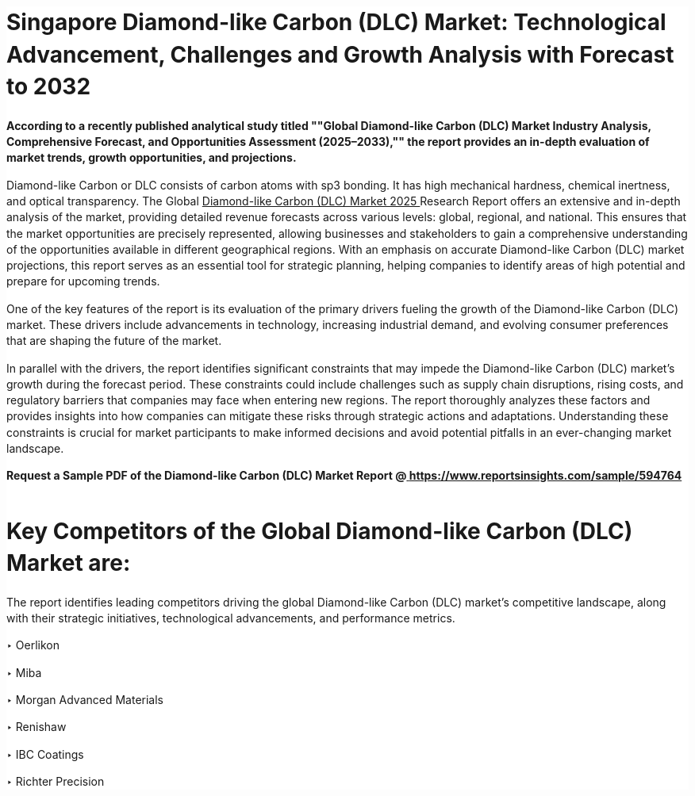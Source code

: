 # Singapore Diamond-like Carbon (DLC) Market: Technological Advancement, Challenges and Growth Analysis with Forecast to 2032

<strong>According to a recently published analytical study titled ""Global Diamond-like Carbon (DLC) Market Industry Analysis, Comprehensive Forecast, and Opportunities Assessment (2025–2033),"" the report provides an in-depth evaluation of market trends, growth opportunities, and projections.</strong>

Diamond-like Carbon or DLC consists of carbon atoms with sp3 bonding. It has high mechanical hardness, chemical inertness, and optical transparency. The Global <a href=https://www.reportsinsights.com/sample/594764>Diamond-like Carbon (DLC) Market 2025 </a> Research Report offers an extensive and in-depth analysis of the market, providing detailed revenue forecasts across various levels: global, regional, and national. This ensures that the market opportunities are precisely represented, allowing businesses and stakeholders to gain a comprehensive understanding of the opportunities available in different geographical regions. With an emphasis on accurate Diamond-like Carbon (DLC) market projections, this report serves as an essential tool for strategic planning, helping companies to identify areas of high potential and prepare for upcoming trends.

One of the key features of the report is its evaluation of the primary drivers fueling the growth of the Diamond-like Carbon (DLC) market. These drivers include advancements in technology, increasing industrial demand, and evolving consumer preferences that are shaping the future of the market. 

In parallel with the drivers, the report identifies significant constraints that may impede the Diamond-like Carbon (DLC) market’s growth during the forecast period. These constraints could include challenges such as supply chain disruptions, rising costs, and regulatory barriers that companies may face when entering new regions. The report thoroughly analyzes these factors and provides insights into how companies can mitigate these risks through strategic actions and adaptations. Understanding these constraints is crucial for market participants to make informed decisions and avoid potential pitfalls in an ever-changing market landscape.

<strong>Request a Sample PDF of the Diamond-like Carbon (DLC) Market Report </strong><strong>@<a href=https://www.reportsinsights.com/sample/594764> https://www.reportsinsights.com/sample/594764</a></strong></font>

# <strong>Key Competitors of the Global Diamond-like Carbon (DLC) Market are:</strong>

The report identifies leading competitors driving the global Diamond-like Carbon (DLC) market’s competitive landscape, along with their strategic initiatives, technological advancements, and performance metrics.

‣ Oerlikon

‣ Miba

‣ Morgan Advanced Materials

‣ Renishaw

‣ IBC Coatings

‣ Richter Precision
